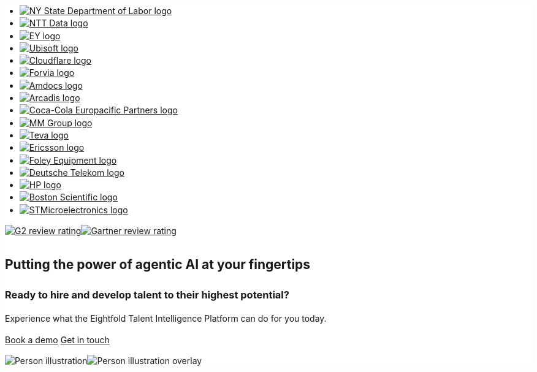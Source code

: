 - [![NY State Department of Labor logo](https://eightfold.ai/wp-content/uploads/ny-state-dept-labor.png)](https://eightfold.ai/customers/customer-stories/connecting-employers-with-talent-at-new-york-state-department-of-labor/)
- [![NTT Data logo](https://eightfold.ai/wp-content/uploads/ntt-data.png)](https://eightfold.ai/customers/customer-stories/ntt-data-enhance-recruitment-and-internal-placement-with-ai/)
- [![EY logo](https://eightfold.ai/wp-content/uploads/ey.png)](https://eightfold.ai/customers/customer-stories/ernst-young-ey-makes-skills-based-work-a-reality-with-ai/)
- [![Ubisoft logo](https://eightfold.ai/wp-content/uploads/ubisoft.png)](https://eightfold.ai/customers/customer-stories/empowering-employees-to-accelerate-their-careers-at-ubisoft/)
- [![Cloudflare logo](https://eightfold.ai/wp-content/uploads/cloudflare.png)](https://eightfold.ai/customers/customer-stories/cloudflare-streamlines-talent-acquisition-at-scale/)
- [![Forvia logo](https://eightfold.ai/wp-content/uploads/forvia.png)](https://eightfold.ai/customers/customer-stories/forvia-transforms-talent-acquisition-with-award-winning-eightfold-solution/)
- [![Amdocs logo](https://eightfold.ai/wp-content/uploads/amdocs.png)](https://eightfold.ai/customers/customer-stories/amdocs-taps-into-new-talent-resources-with-ai/)
- [![Arcadis logo](https://eightfold.ai/wp-content/uploads/arcadis.png)](https://eightfold.ai/customers/customer-stories/arcadis-makes-the-shift-to-skills-based-work/)
- [![Coca-Cola Europacific Partners logo](https://eightfold.ai/wp-content/uploads/ccep.png)](https://eightfold.ai/customers/customer-stories/coca-cola-europacific-partners-addresses-skills-gaps-with-eightfold/)
- [![MM Group logo](https://eightfold.ai/wp-content/uploads/mm-group.png)](https://eightfold.ai/customers/customer-stories/mm-group-transforms-its-talent-strategy-with-ai/)
- [![Teva logo](https://eightfold.ai/wp-content/uploads/teva.png)](https://eightfold.ai/customers/)
- [![Ericsson logo](https://eightfold.ai/wp-content/uploads/ericsson.png)](https://eightfold.ai/customers/)
- [![Foley Equipment logo](https://eightfold.ai/wp-content/uploads/foley-equipment.png)](https://eightfold.ai/customers/)
- [![Deutsche Telekom logo](https://eightfold.ai/wp-content/uploads/deutsche-telekom.png)](https://eightfold.ai/customers/customer-stories/deutsche-telekom-seizes-opportunity-ai-project-staffing-eightfold-resource-management/)
- [![HP logo](https://eightfold.ai/wp-content/uploads/HP-Logo-600x600-transparent-white.png)](https://eightfold.ai/customers/)
- [![Boston Scientific logo](https://eightfold.ai/wp-content/uploads/Boston-Scientific-Logo-600x600-transparent.png.webp)](https://eightfold.ai/customers/customer-stories/boston-scientific-winning-the-talent-race-with-ai/)
- [![STMicroelectronics logo](https://eightfold.ai/wp-content/uploads/STMicroelectronics-Logo.png)](https://eightfold.ai/customers/)

[![G2 review rating](https://eightfold.ai/wp-content/uploads/review_1-1.png)](https://www.g2.com/products/eightfold-ai/reviews)[![Gartner review rating](https://eightfold.ai/wp-content/uploads/review_2.png)](https://www.gartner.com/reviews/market/talent-management-suites/vendor/eightfold/product/eightfold-talent-intelligence-platform)

## Putting the power of agentic AI at your fingertips

### Ready to hire and develop talent to their highest potential?

Experience what the Eightfold Talent Intelligence Platform can do for you today.

[Book a demo](https://eightfold.ai/demo/) [Get in touch](https://eightfold.ai/company/contact-us/)

![Person illustration](https://eightfold.ai/wp-content/themes/eif2021/images/art/person_2_a.png)![Person illustration overlay](https://eightfold.ai/wp-content/themes/eif2021/images/art/person_2_b.png)